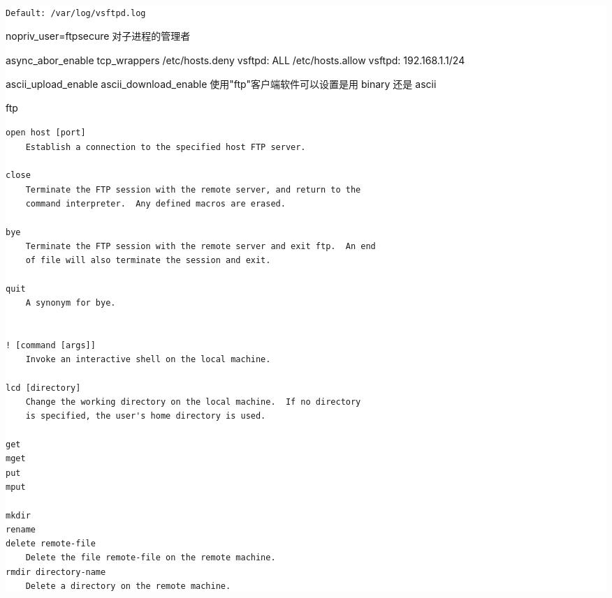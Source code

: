     Default: /var/log/vsftpd.log






nopriv_user=ftpsecure       对子进程的管理者


async_abor_enable
tcp_wrappers
    /etc/hosts.deny
        vsftpd: ALL
    /etc/hosts.allow
        vsftpd: 192.168.1.1/24



ascii_upload_enable
ascii_download_enable
使用"ftp"客户端软件可以设置是用 binary 还是 ascii







ftp

    open host [port]
        Establish a connection to the specified host FTP server.

    close
        Terminate the FTP session with the remote server, and return to the
        command interpreter.  Any defined macros are erased.

    bye
        Terminate the FTP session with the remote server and exit ftp.  An end
        of file will also terminate the session and exit.

    quit
        A synonym for bye.


    ! [command [args]]
        Invoke an interactive shell on the local machine. 

    lcd [directory]
        Change the working directory on the local machine.  If no directory
        is specified, the user's home directory is used.

    get
    mget
    put
    mput

    mkdir
    rename
    delete remote-file
        Delete the file remote-file on the remote machine.
    rmdir directory-name
        Delete a directory on the remote machine.
